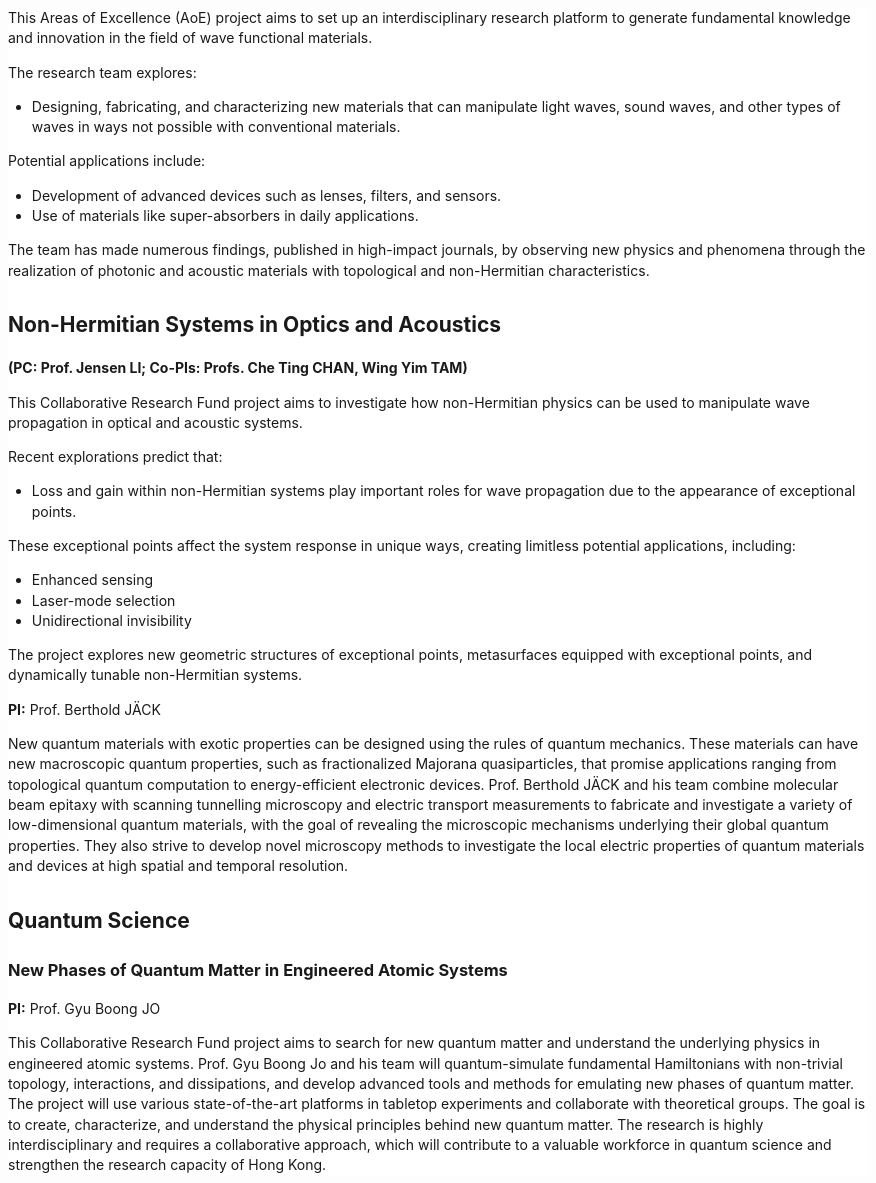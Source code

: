 This Areas of Excellence (AoE) project aims to set up an interdisciplinary research platform to generate fundamental knowledge and innovation in the field of wave functional materials. 

The research team explores:
- Designing, fabricating, and characterizing new materials that can manipulate light waves, sound waves, and other types of waves in ways not possible with conventional materials.

Potential applications include:
- Development of advanced devices such as lenses, filters, and sensors.
- Use of materials like super-absorbers in daily applications.

The team has made numerous findings, published in high-impact journals, by observing new physics and phenomena through the realization of photonic and acoustic materials with topological and non-Hermitian characteristics.

## Non-Hermitian Systems in Optics and Acoustics 
**(PC: Prof. Jensen LI; Co-PIs: Profs. Che Ting CHAN, Wing Yim TAM)**

This Collaborative Research Fund project aims to investigate how non-Hermitian physics can be used to manipulate wave propagation in optical and acoustic systems. 

Recent explorations predict that:
- Loss and gain within non-Hermitian systems play important roles for wave propagation due to the appearance of exceptional points.

These exceptional points affect the system response in unique ways, creating limitless potential applications, including:
- Enhanced sensing
- Laser-mode selection
- Unidirectional invisibility

The project explores new geometric structures of exceptional points, metasurfaces equipped with exceptional points, and dynamically tunable non-Hermitian systems.

**PI:** Prof. Berthold JÄCK

New quantum materials with exotic properties can be designed using the rules of quantum mechanics. These materials can have new macroscopic quantum properties, such as fractionalized Majorana quasiparticles, that promise applications ranging from topological quantum computation to energy-efficient electronic devices. Prof. Berthold JÄCK and his team combine molecular beam epitaxy with scanning tunnelling microscopy and electric transport measurements to fabricate and investigate a variety of low-dimensional quantum materials, with the goal of revealing the microscopic mechanisms underlying their global quantum properties. They also strive to develop novel microscopy methods to investigate the local electric properties of quantum materials and devices at high spatial and temporal resolution.

## Quantum Science

### New Phases of Quantum Matter in Engineered Atomic Systems
**PI:** Prof. Gyu Boong JO

This Collaborative Research Fund project aims to search for new quantum matter and understand the underlying physics in engineered atomic systems. Prof. Gyu Boong Jo and his team will quantum-simulate fundamental Hamiltonians with non-trivial topology, interactions, and dissipations, and develop advanced tools and methods for emulating new phases of quantum matter. The project will use various state-of-the-art platforms in tabletop experiments and collaborate with theoretical groups. The goal is to create, characterize, and understand the physical principles behind new quantum matter. The research is highly interdisciplinary and requires a collaborative approach, which will contribute to a valuable workforce in quantum science and strengthen the research capacity of Hong Kong.
